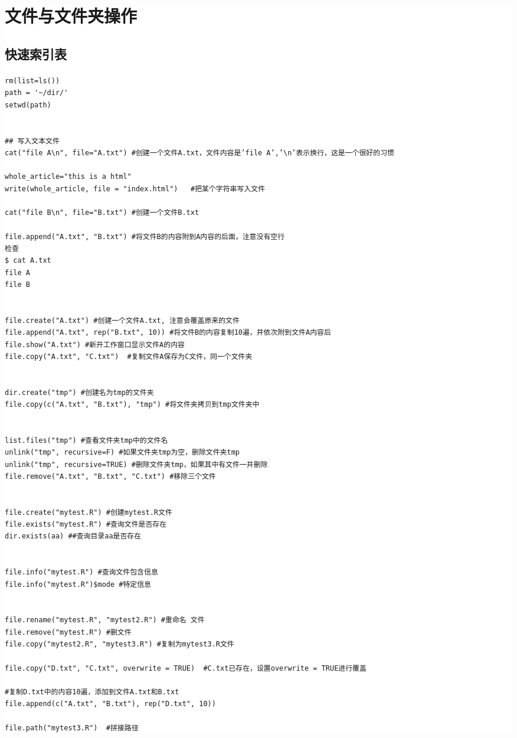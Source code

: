 # 文件与文件夹操作


## 快速索引表

```
rm(list=ls()) 
path = '~/dir/' 
setwd(path) 


## 写入文本文件
cat("file A\n", file="A.txt") #创建一个文件A.txt，文件内容是’file A’,’\n’表示换行，这是一个很好的习惯 

whole_article="this is a html"
write(whole_article, file = "index.html")   #把某个字符串写入文件

cat("file B\n", file="B.txt") #创建一个文件B.txt 

file.append("A.txt", "B.txt") #将文件B的内容附到A内容的后面，注意没有空行 
检查
$ cat A.txt 
file A
file B


file.create("A.txt") #创建一个文件A.txt, 注意会覆盖原来的文件 
file.append("A.txt", rep("B.txt", 10)) #将文件B的内容复制10遍，并依次附到文件A内容后 
file.show("A.txt") #新开工作窗口显示文件A的内容 
file.copy("A.txt", "C.txt")  #复制文件A保存为C文件，同一个文件夹 


dir.create("tmp") #创建名为tmp的文件夹 
file.copy(c("A.txt", "B.txt"), "tmp") #将文件夹拷贝到tmp文件夹中 


list.files("tmp") #查看文件夹tmp中的文件名 
unlink("tmp", recursive=F) #如果文件夹tmp为空，删除文件夹tmp 
unlink("tmp", recursive=TRUE) #删除文件夹tmp，如果其中有文件一并删除 
file.remove("A.txt", "B.txt", "C.txt") #移除三个文件


file.create("mytest.R") #创建mytest.R文件 
file.exists("mytest.R") #查询文件是否存在 
dir.exists(aa) ##查询目录aa是否存在 


file.info("mytest.R") #查询文件包含信息
file.info("mytest.R")$mode #特定信息 


file.rename("mytest.R", "mytest2.R") #重命名 文件
file.remove("mytest.R") #删文件
file.copy("mytest2.R", "mytest3.R") #复制为mytest3.R文件 

file.copy("D.txt", "C.txt", overwrite = TRUE)  #C.txt已存在，设置overwrite = TRUE进行覆盖

#复制D.txt中的内容10遍，添加到文件A.txt和B.txt
file.append(c("A.txt", "B.txt"), rep("D.txt", 10))

file.path("mytest3.R")  #拼接路径

```